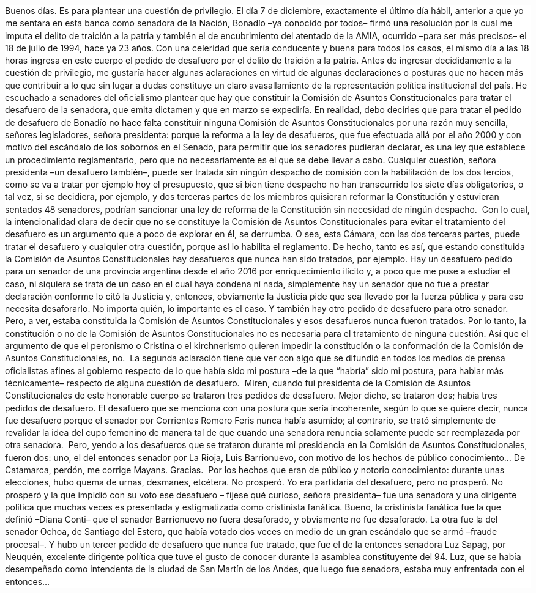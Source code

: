 Buenos días. Es para plantear una cuestión de privilegio. El día 7 de diciembre, exactamente el último día hábil, anterior a que yo me sentara en esta banca como senadora de la Nación, Bonadío –ya conocido por todos– firmó una resolución por la cual me imputa el delito de traición a la patria y también el de encubrimiento del atentado de la AMIA, ocurrido –para ser más precisos– el 18 de julio de 1994, hace ya 23 años. Con una celeridad que sería conducente y buena para todos los casos, el mismo día a las 18 horas ingresa en este cuerpo el pedido de desafuero por el delito de traición a la patria. Antes de ingresar decididamente a la cuestión de privilegio, me gustaría hacer algunas aclaraciones en virtud de algunas declaraciones o posturas que no hacen más que contribuir a lo que sin lugar a dudas constituye un claro avasallamiento de la representación política institucional del país. He escuchado a senadores del oficialismo plantear que hay que constituir la Comisión de Asuntos Constitucionales para tratar el desafuero de la senadora, que emita dictamen y que en marzo se expediría. En realidad, debo decirles que para tratar el pedido de desafuero de Bonadío no hace falta constituir ninguna Comisión de Asuntos Constitucionales por una razón muy sencilla, señores legisladores, señora presidenta: porque la reforma a la ley de desafueros, que fue efectuada allá por el año 2000 y con motivo del escándalo de los sobornos en el Senado, para permitir que los senadores pudieran declarar, es una ley que establece un procedimiento reglamentario, pero que no necesariamente es el que se debe llevar a cabo. Cualquier cuestión, señora presidenta –un desafuero también–, puede ser tratada sin ningún despacho de comisión con la habilitación de los dos tercios, como se va a tratar por ejemplo hoy el presupuesto, que si bien tiene despacho no han transcurrido los siete días obligatorios, o tal vez, si se decidiera, por ejemplo, y dos terceras partes de los miembros quisieran reformar la Constitución y estuvieran sentados 48 senadores, podrían sancionar una ley de reforma de la Constitución sin necesidad de ningún despacho.  Con lo cual, la intencionalidad clara de decir que no se constituye la Comisión de Asuntos Constitucionales para evitar el tratamiento del desafuero es un argumento que a poco de explorar en él, se derrumba. O sea, esta Cámara, con las dos terceras partes, puede tratar el desafuero y cualquier otra cuestión, porque así lo habilita el reglamento. De hecho, tanto es así, que estando constituida la Comisión de Asuntos Constitucionales hay desafueros que nunca han sido tratados, por ejemplo. Hay un desafuero pedido para un senador de una provincia argentina desde el año 2016 por enriquecimiento ilícito y, a poco que me puse a estudiar el caso, ni siquiera se trata de un caso en el cual haya condena ni nada, simplemente hay un senador que no fue a prestar declaración conforme lo citó la Justicia y, entonces, obviamente la Justicia pide que sea llevado por la fuerza pública y para eso necesita desaforarlo. No importa quién, lo importante es el caso. Y también hay otro pedido de desafuero para otro senador. Pero, a ver, estaba constituida la Comisión de Asuntos Constitucionales y esos desafueros nunca fueron tratados. Por lo tanto, la constitución o no de la Comisión de Asuntos Constitucionales no es necesaria para el tratamiento de ninguna cuestión. Así que el argumento de que el peronismo o Cristina o el kirchnerismo quieren impedir la constitución o la conformación de la Comisión de Asuntos Constitucionales, no.  La segunda aclaración tiene que ver con algo que se difundió en todos los medios de prensa oficialistas afines al gobierno respecto de lo que había sido mi postura –de la que “habría” sido mi postura, para hablar más técnicamente– respecto de alguna cuestión de desafuero.  Miren, cuándo fui presidenta de la Comisión de Asuntos Constitucionales de este honorable cuerpo se trataron tres pedidos de desafuero. Mejor dicho, se trataron dos; había tres pedidos de desafuero. El desafuero que se menciona con una postura que sería incoherente, según lo que se quiere decir, nunca fue desafuero porque el senador por Corrientes Romero Feris nunca había asumido; al contrario, se trató simplemente de revalidar la idea del cupo femenino de manera tal de que cuando una senadora renuncia solamente puede ser reemplazada por otra senadora.  Pero, yendo a los desafueros que se trataron durante mi presidencia en la Comisión de Asuntos Constitucionales, fueron dos: uno, el del entonces senador por La Rioja, Luis Barrionuevo, con motivo de los hechos de público conocimiento… De Catamarca, perdón, me corrige Mayans. Gracias.  Por los hechos que eran de público y notorio conocimiento: durante unas elecciones, hubo quema de urnas, desmanes, etcétera. No prosperó. Yo era partidaria del desafuero, pero no prosperó. No prosperó y la que impidió con su voto ese desafuero – fíjese qué curioso, señora presidenta– fue una senadora y una dirigente política que muchas veces es presentada y estigmatizada como cristinista fanática. Bueno, la cristinista fanática fue la que definió –Diana Conti– que el senador Barrionuevo no fuera desaforado, y obviamente no fue desaforado. La otra fue la del senador Ochoa, de Santiago del Estero, que había votado dos veces en medio de un gran escándalo que se armó –fraude procesal–. Y hubo un tercer pedido de desafuero que nunca fue tratado, que fue el de la entonces senadora Luz Sapag, por Neuquén, excelente dirigente política que tuve el gusto de conocer durante la asamblea constituyente del 94. Luz, que se había desempeñado como intendenta de la ciudad de San Martín de los Andes, que luego fue senadora, estaba muy enfrentada con el entonces…